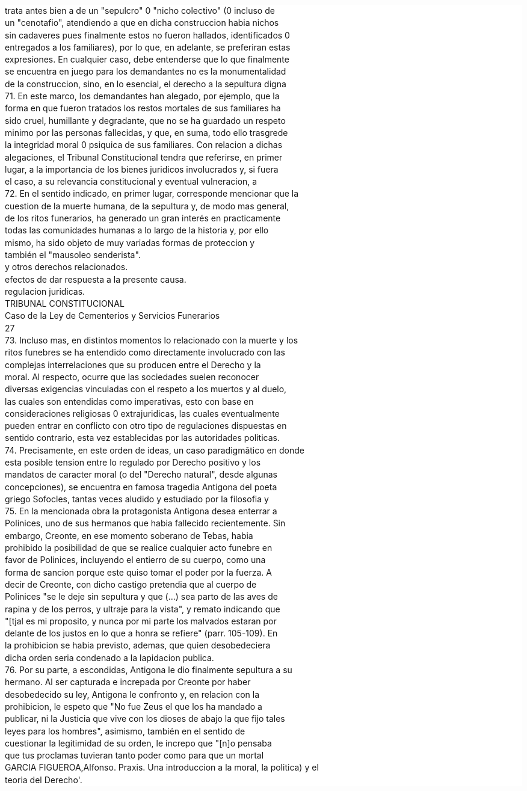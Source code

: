 trata antes bien a de un "sepulcro" 0 "nicho colectivo" (0 incluso de  
un "cenotafio", atendiendo a que en dicha construccion habia nichos  
sin cadaveres pues finalmente estos no fueron hallados, identificados 0  
entregados a los familiares), por lo que, en adelante, se preferiran estas  
expresiones. En cualquier caso, debe entenderse que lo que finalmente  
se encuentra en juego para los demandantes no es la monumentalidad  
de la construccion, sino, en lo esencial, el derecho a la sepultura digna  
71. En este marco, los demandantes han alegado, por ejemplo, que la  
forma en que fueron tratados los restos mortales de sus familiares ha  
sido cruel, humillante y degradante, que no se ha guardado un respeto  
minimo por las personas fallecidas, y que, en suma, todo ello trasgrede  
la integridad moral 0 psiquica de sus familiares. Con relacion a dichas  
alegaciones, el Tribunal Constitucional tendra que referirse, en primer  
lugar, a la importancia de los bienes juridicos involucrados y, si fuera  
el caso, a su relevancia constitucional y eventual vulneracion, a  
72. En el sentido indicado, en primer lugar, corresponde mencionar que la  
cuestion de la muerte humana, de la sepultura y, de modo mas general,  
de los ritos funerarios, ha generado un gran interés en practicamente  
todas las comunidades humanas a lo largo de la historia y, por ello  
mismo, ha sido objeto de muy variadas formas de proteccion y  
también el "mausoleo senderista".  
y otros derechos relacionados.  
efectos de dar respuesta a la presente causa.  
regulacion juridicas.  
TRIBUNAL CONSTITUCIONAL  
Caso de la Ley de Cementerios y Servicios Funerarios  
27  
73. Incluso mas, en distintos momentos lo relacionado con la muerte y los  
ritos funebres se ha entendido como directamente involucrado con las  
complejas interrelaciones que su producen entre el Derecho y la  
moral. Al respecto, ocurre que las sociedades suelen reconocer  
diversas exigencias vinculadas con el respeto a los muertos y al duelo,  
las cuales son entendidas como imperativas, esto con base en  
consideraciones religiosas 0 extrajuridicas, las cuales eventualmente  
pueden entrar en conflicto con otro tipo de regulaciones dispuestas en  
sentido contrario, esta vez establecidas por las autoridades politicas.  
74. Precisamente, en este orden de ideas, un caso paradigmâtico en donde  
esta posible tension entre lo regulado por Derecho positivo y los  
mandatos de caracter moral (o del "Derecho natural", desde algunas  
concepciones), se encuentra en famosa tragedia Antigona del poeta  
griego Sofocles, tantas veces aludido y estudiado por la filosofia y  
75. En la mencionada obra la protagonista Antigona desea enterrar a  
Polinices, uno de sus hermanos que habia fallecido recientemente. Sin  
embargo, Creonte, en ese momento soberano de Tebas, habia  
prohibido la posibilidad de que se realice cualquier acto funebre en  
favor de Polinices, incluyendo el entierro de su cuerpo, como una  
forma de sancion porque este quiso tomar el poder por la fuerza. A  
decir de Creonte, con dicho castigo pretendia que al cuerpo de  
Polinices "se le deje sin sepultura y que (...) sea parto de las aves de  
rapina y de los perros, y ultraje para la vista", y remato indicando que  
"[tjal es mi proposito, y nunca por mi parte los malvados estaran por  
delante de los justos en lo que a honra se refiere" (parr. 105-109). En  
la prohibicion se habia previsto, ademas, que quien desobedeciera  
dicha orden seria condenado a la lapidacion publica.  
76. Por su parte, a escondidas, Antigona le dio finalmente sepultura a su  
hermano. Al ser capturada e increpada por Creonte por haber  
desobedecido su ley, Antigona le confronto y, en relacion con la  
prohibicion, le espeto que "No fue Zeus el que los ha mandado a  
publicar, ni la Justicia que vive con los dioses de abajo la que fijo tales  
leyes para los hombres", asimismo, también en el sentido de  
cuestionar la legitimidad de su orden, le increpo que "[n]o pensaba  
que tus proclamas tuvieran tanto poder como para que un mortal  
GARCIA FIGUEROA,Alfonso. Praxis. Una introduccion a la moral, la politica) y el  
teoria del Derecho'.  